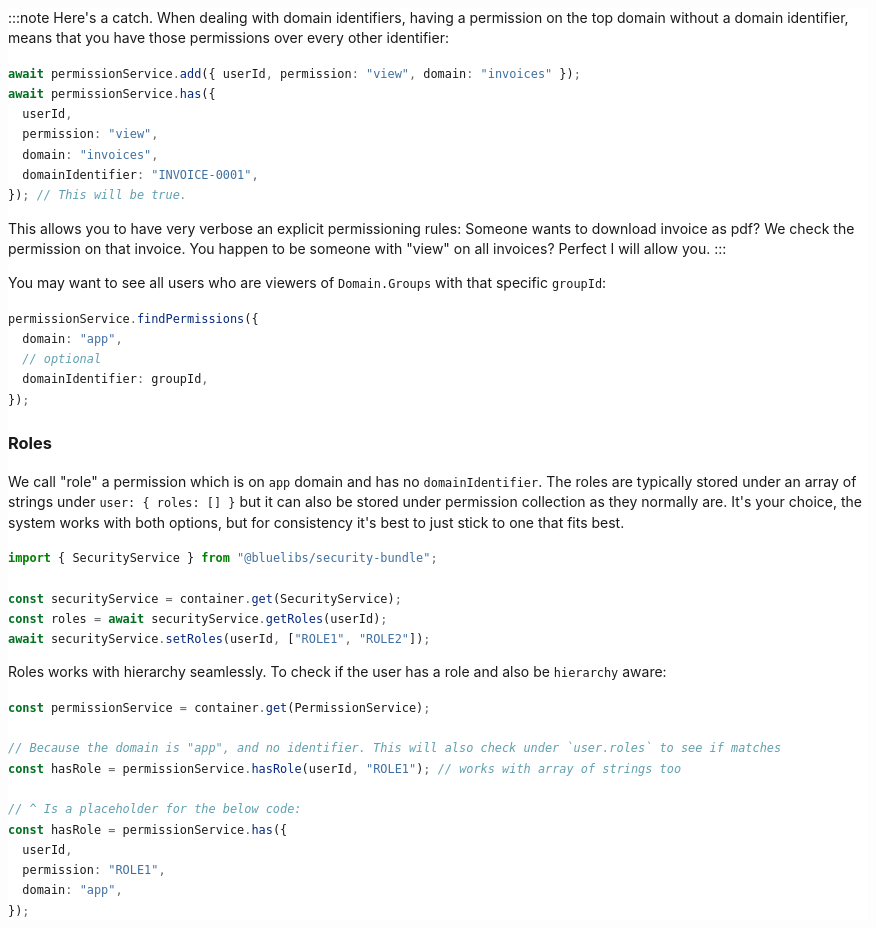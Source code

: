:::note
Here's a catch. When dealing with domain identifiers, having a permission on the top domain without a domain identifier, means that you have those permissions over every other identifier:

```ts
await permissionService.add({ userId, permission: "view", domain: "invoices" });
await permissionService.has({
  userId,
  permission: "view",
  domain: "invoices",
  domainIdentifier: "INVOICE-0001",
}); // This will be true.
```

This allows you to have very verbose an explicit permissioning rules: Someone wants to download invoice as pdf? We check the permission on that invoice. You happen to be someone with "view" on all invoices? Perfect I will allow you.
:::

You may want to see all users who are viewers of `Domain.Groups` with that specific `groupId`:

```typescript
permissionService.findPermissions({
  domain: "app",
  // optional
  domainIdentifier: groupId,
});
```

### Roles

We call "role" a permission which is on `app` domain and has no `domainIdentifier`. The roles are typically stored under an array of strings under `user: { roles: [] }` but it can also be stored under permission collection as they normally are. It's your choice, the system works with both options, but for consistency it's best to just stick to one that fits best.

```ts
import { SecurityService } from "@bluelibs/security-bundle";

const securityService = container.get(SecurityService);
const roles = await securityService.getRoles(userId);
await securityService.setRoles(userId, ["ROLE1", "ROLE2"]);
```

Roles works with hierarchy seamlessly. To check if the user has a role and also be `hierarchy` aware:

```ts
const permissionService = container.get(PermissionService);

// Because the domain is "app", and no identifier. This will also check under `user.roles` to see if matches
const hasRole = permissionService.hasRole(userId, "ROLE1"); // works with array of strings too

// ^ Is a placeholder for the below code:
const hasRole = permissionService.has({
  userId,
  permission: "ROLE1",
  domain: "app",
});
```


  [Permissions.ADMIN]: {
  [Permissions.INVOICE_ADMIN]: {